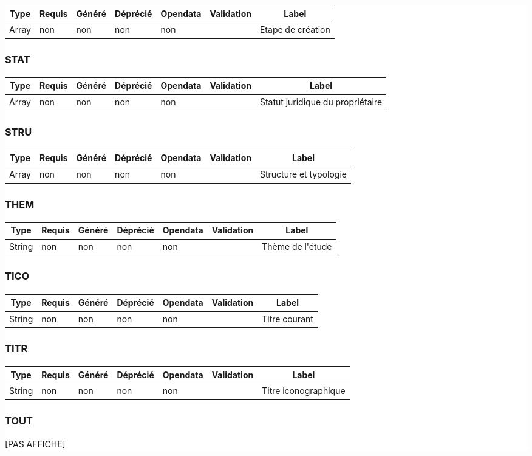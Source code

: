 



|Type|Requis|Généré|Déprécié|Opendata|Validation|Label|
|----|------|------|------|--------|----------|-----|
|Array|non|non|non|non||Etape de création|

### STAT





|Type|Requis|Généré|Déprécié|Opendata|Validation|Label|
|----|------|------|------|--------|----------|-----|
|Array|non|non|non|non||Statut juridique du propriétaire|

### STRU





|Type|Requis|Généré|Déprécié|Opendata|Validation|Label|
|----|------|------|------|--------|----------|-----|
|Array|non|non|non|non||Structure et typologie|

### THEM





|Type|Requis|Généré|Déprécié|Opendata|Validation|Label|
|----|------|------|------|--------|----------|-----|
|String|non|non|non|non||Thème de l'étude|

### TICO





|Type|Requis|Généré|Déprécié|Opendata|Validation|Label|
|----|------|------|------|--------|----------|-----|
|String|non|non|non|non||Titre courant|

### TITR





|Type|Requis|Généré|Déprécié|Opendata|Validation|Label|
|----|------|------|------|--------|----------|-----|
|String|non|non|non|non||Titre iconographique|

### TOUT
[PAS AFFICHE]
